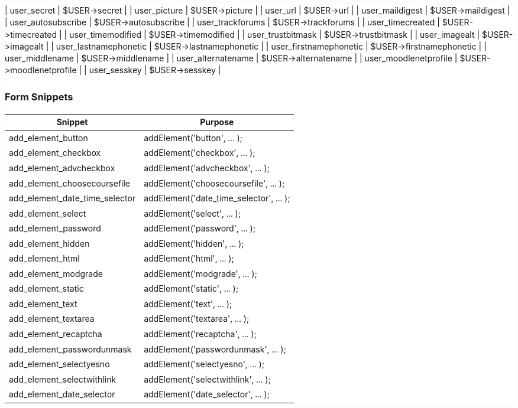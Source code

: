 | user_secret            | $USER->secret            |
| user_picture           | $USER->picture           |
| user_url               | $USER->url               |
| user_maildigest        | $USER->maildigest        |
| user_autosubscribe     | $USER->autosubscribe     |
| user_trackforums       | $USER->trackforums       |
| user_timecreated       | $USER->timecreated       |
| user_timemodified      | $USER->timemodified      |
| user_trustbitmask      | $USER->trustbitmask      |
| user_imagealt          | $USER->imagealt          |
| user_lastnamephonetic  | $USER->lastnamephonetic  |
| user_firstnamephonetic | $USER->firstnamephonetic |
| user_middlename        | $USER->middlename        |
| user_alternatename     | $USER->alternatename     |
| user_moodlenetprofile  | $USER->moodlenetprofile  |
| user_sesskey           | $USER->sesskey           |

### Form Snippets

| Snippet                           | Purpose                                   |
| --------------------------------- | ----------------------------------------- |
| add_element_button                | addElement('button', ... );               |
| add_element_checkbox              | addElement('checkbox', ... );             |
| add_element_advcheckbox           | addElement('advcheckbox', ... );          |
| add_element_choosecoursefile      | addElement('choosecoursefile', ... );     |
| add_element_date_time_selector    | addElement('date_time_selector', ... );   |
| add_element_select                | addElement('select', ... );               |
| add_element_password              | addElement('password', ... );             |
| add_element_hidden                | addElement('hidden', ... );               |
| add_element_html                  | addElement('html', ... );                 |
| add_element_modgrade              | addElement('modgrade', ... );             |
| add_element_static                | addElement('static', ... );               |
| add_element_text                  | addElement('text', ... );                 |
| add_element_textarea              | addElement('textarea', ... );             |
| add_element_recaptcha             | addElement('recaptcha', ... );            |
| add_element_passwordunmask        | addElement('passwordunmask', ... );       |
| add_element_selectyesno           | addElement('selectyesno', ... );          |
| add_element_selectwithlink        | addElement('selectwithlink', ... );       |
| add_element_date_selector         | addElement('date_selector', ... );        |